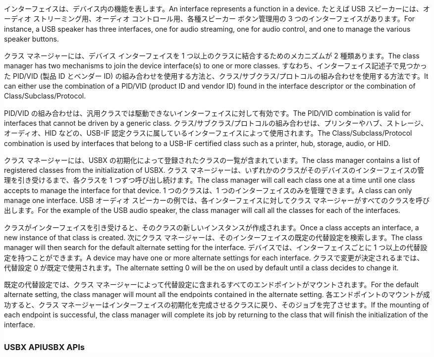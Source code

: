 <span data-ttu-id="7b5c3-165">インターフェイスは、デバイス内の機能を表します。</span><span class="sxs-lookup"><span data-stu-id="7b5c3-165">An interface represents a function in a device.</span></span> <span data-ttu-id="7b5c3-166">たとえば USB スピーカーには、オーディオ ストリーミング用、オーディオ コントロール用、各種スピーカー ボタン管理用の 3 つのインターフェイスがあります。</span><span class="sxs-lookup"><span data-stu-id="7b5c3-166">For instance, a USB speaker has three interfaces, one for audio streaming, one for audio control, and one to manage the various speaker buttons.</span></span>

<span data-ttu-id="7b5c3-167">クラス マネージャーには、デバイス インターフェイスを 1 つ以上のクラスに結合するためのメカニズムが 2 種類あります。</span><span class="sxs-lookup"><span data-stu-id="7b5c3-167">The class manager has two mechanisms to join the device interface(s) to one or more classes.</span></span> <span data-ttu-id="7b5c3-168">すなわち、インターフェイス記述子で見つかった PID/VID (製品 ID とベンダー ID) の組み合わせを使用する方法と、クラス/サブクラス/プロトコルの組み合わせを使用する方法です。</span><span class="sxs-lookup"><span data-stu-id="7b5c3-168">It can either use the combination of a PID/VID (product ID and vendor ID) found in the interface descriptor or the combination of Class/Subclass/Protocol.</span></span>

<span data-ttu-id="7b5c3-169">PID/VID の組み合わせは、汎用クラスでは駆動できないインターフェイスに対して有効です。</span><span class="sxs-lookup"><span data-stu-id="7b5c3-169">The PID/VID combination is valid for interfaces that cannot be driven by a generic class.</span></span> <span data-ttu-id="7b5c3-170">クラス/サブクラス/プロトコルの組み合わせは、プリンターやハブ、ストレージ、オーディオ、HID などの、USB-IF 認定クラスに属しているインターフェイスによって使用されます。</span><span class="sxs-lookup"><span data-stu-id="7b5c3-170">The Class/Subclass/Protocol combination is used by interfaces that belong to a USB-IF certified class such as a printer, hub, storage, audio, or HID.</span></span>

<span data-ttu-id="7b5c3-171">クラス マネージャーには、USBX の初期化によって登録されたクラスの一覧が含まれています。</span><span class="sxs-lookup"><span data-stu-id="7b5c3-171">The class manager contains a list of registered classes from the initialization of USBX.</span></span> <span data-ttu-id="7b5c3-172">クラス マネージャーは、いずれかのクラスがそのデバイスのインターフェイスの管理を引き受けるまで、各クラスを 1 つずつ呼び出し続けます。</span><span class="sxs-lookup"><span data-stu-id="7b5c3-172">The class manager will call each class one at a time until one class accepts to manage the interface for that device.</span></span> <span data-ttu-id="7b5c3-173">1 つのクラスは、1 つのインターフェイスのみを管理できます。</span><span class="sxs-lookup"><span data-stu-id="7b5c3-173">A class can only manage one interface.</span></span> <span data-ttu-id="7b5c3-174">USB オーディオ スピーカーの例では、各インターフェイスに対してクラス マネージャーがすべてのクラスを呼び出します。</span><span class="sxs-lookup"><span data-stu-id="7b5c3-174">For the example of the USB audio speaker, the class manager will call all the classes for each of the interfaces.</span></span>

<span data-ttu-id="7b5c3-175">クラスがインターフェイスを引き受けると、そのクラスの新しいインスタンスが作成されます。</span><span class="sxs-lookup"><span data-stu-id="7b5c3-175">Once a class accepts an interface, a new instance of that class is created.</span></span> <span data-ttu-id="7b5c3-176">次にクラス マネージャーは、そのインターフェイスの既定の代替設定を検索します。</span><span class="sxs-lookup"><span data-stu-id="7b5c3-176">The class manager will then search for the default alternate setting for the interface.</span></span> <span data-ttu-id="7b5c3-177">デバイスでは、インターフェイスごとに 1 つ以上の代替設定を持つことができます。</span><span class="sxs-lookup"><span data-stu-id="7b5c3-177">A device may have one or more alternate settings for each interface.</span></span> <span data-ttu-id="7b5c3-178">クラスで変更が決定されるまでは、代替設定 0 が既定で使用されます。</span><span class="sxs-lookup"><span data-stu-id="7b5c3-178">The alternate setting 0 will be the on used by default until a class decides to change it.</span></span>

<span data-ttu-id="7b5c3-179">既定の代替設定では、クラス マネージャーによって代替設定に含まれるすべてのエンドポイントがマウントされます。</span><span class="sxs-lookup"><span data-stu-id="7b5c3-179">For the default alternate setting, the class manager will mount all the endpoints contained in the alternate setting.</span></span> <span data-ttu-id="7b5c3-180">各エンドポイントのマウントが成功すると、クラス マネージャーはインターフェイスの初期化を完成させるクラスに戻り、そのジョブを完了させます。</span><span class="sxs-lookup"><span data-stu-id="7b5c3-180">If the mounting of each endpoint is successful, the class manager will complete its job by returning to the class that will finish the initialization of the interface.</span></span>

### <a name="usbx-apis"></a><span data-ttu-id="7b5c3-181">USBX API</span><span class="sxs-lookup"><span data-stu-id="7b5c3-181">USBX APIs</span></span>
